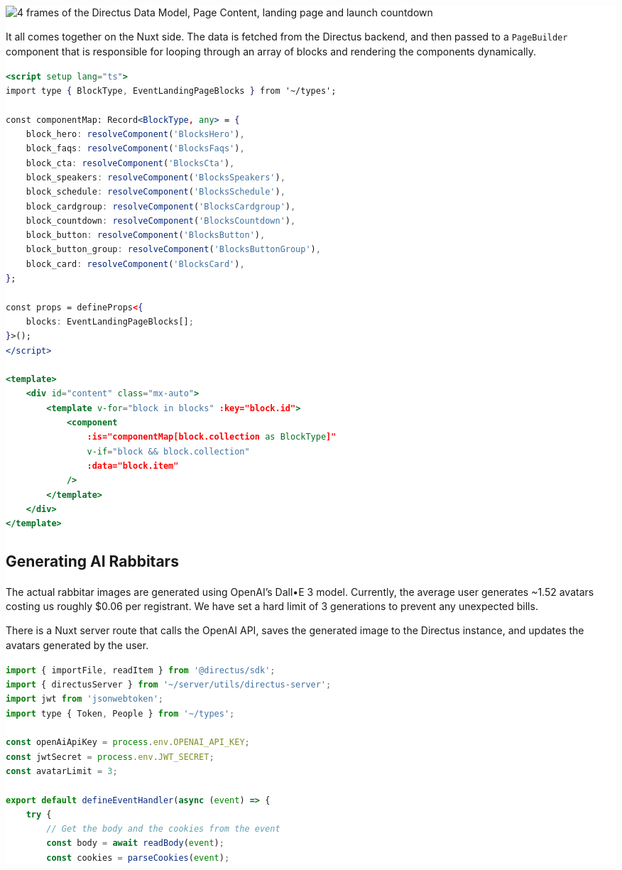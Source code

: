 ![4 frames of the Directus Data Model, Page Content, landing page and launch countdown](https://product-team.directus.app/assets/cc5e63cf-c90b-49bc-9273-44672912dd52.webp)

It all comes together on the Nuxt side. The data is fetched from the Directus backend, and then passed to a `PageBuilder` component that is responsible for looping through an array of blocks and rendering the components dynamically.

```jsx
<script setup lang="ts">
import type { BlockType, EventLandingPageBlocks } from '~/types';

const componentMap: Record<BlockType, any> = {
	block_hero: resolveComponent('BlocksHero'),
	block_faqs: resolveComponent('BlocksFaqs'),
	block_cta: resolveComponent('BlocksCta'),
	block_speakers: resolveComponent('BlocksSpeakers'),
	block_schedule: resolveComponent('BlocksSchedule'),
	block_cardgroup: resolveComponent('BlocksCardgroup'),
	block_countdown: resolveComponent('BlocksCountdown'),
	block_button: resolveComponent('BlocksButton'),
	block_button_group: resolveComponent('BlocksButtonGroup'),
	block_card: resolveComponent('BlocksCard'),
};

const props = defineProps<{
	blocks: EventLandingPageBlocks[];
}>();
</script>

<template>
	<div id="content" class="mx-auto">
		<template v-for="block in blocks" :key="block.id">
			<component
				:is="componentMap[block.collection as BlockType]"
				v-if="block && block.collection"
				:data="block.item"
			/>
		</template>
	</div>
</template>
```

## Generating AI Rabbitars

The actual rabbitar images are generated using OpenAI’s Dall•E 3 model. Currently, the average user generates ~1.52 avatars costing us roughly $0.06 per registrant. We have set a hard limit of 3 generations to prevent any unexpected bills.

There is a Nuxt server route that calls the OpenAI API, saves the generated image to the Directus instance, and updates the avatars generated by the user.

```jsx
import { importFile, readItem } from '@directus/sdk';
import { directusServer } from '~/server/utils/directus-server';
import jwt from 'jsonwebtoken';
import type { Token, People } from '~/types';

const openAiApiKey = process.env.OPENAI_API_KEY;
const jwtSecret = process.env.JWT_SECRET;
const avatarLimit = 3;

export default defineEventHandler(async (event) => {
	try {
		// Get the body and the cookies from the event
		const body = await readBody(event);
		const cookies = parseCookies(event);
```